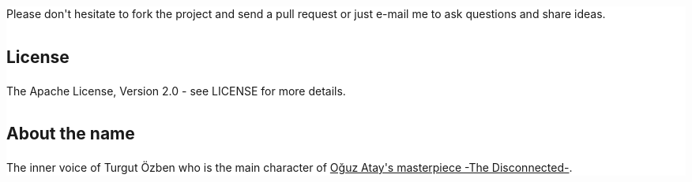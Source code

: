 Please don't hesitate to fork the project and send a pull request or just e-mail me to ask questions and share ideas.

## License

The Apache License, Version 2.0 - see LICENSE for more details.

## About the name

The inner voice of Turgut Özben who is the main character of [Oğuz Atay's masterpiece -The Disconnected-](https://www.bariscayli.com/single-post/2016/12/20/Tutunamayanlar---The-Disconnected).
